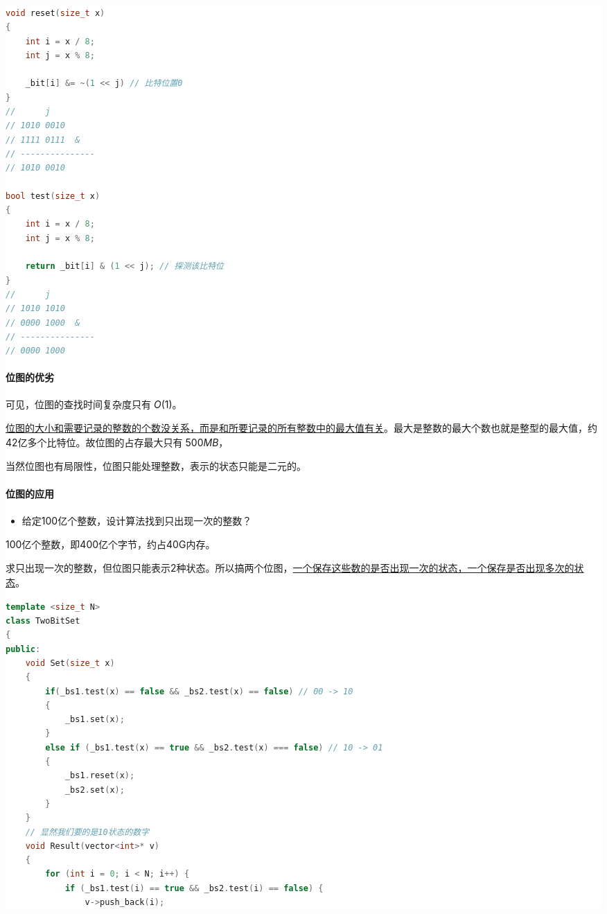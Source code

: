 ```cpp
void reset(size_t x) 
{
    int i = x / 8;
    int j = x % 8;
    
	_bit[i] &= ~(1 << j) // 比特位置0
}
//      j
// 1010 0010
// 1111 0111  &
// ---------------
// 1010 0010

bool test(size_t x)
{
    int i = x / 8;
    int j = x % 8;
    
    return _bit[i] & (1 << j); // 探测该比特位
}
//      j
// 1010 1010
// 0000 1000  &
// ---------------
// 0000 1000
```

#### 位图的优劣

可见，位图的查找时间复杂度只有 $O(1)$。

<u>位图的大小和需要记录的整数的个数没关系，而是和所要记录的所有整数中的最大值有关</u>。最大是整数的最大个数也就是整型的最大值，约42亿多个比特位。故位图的占存最大只有 $500MB$，

 当然位图也有局限性，位图只能处理整数，表示的状态只能是二元的。

#### 位图的应用

- 给定100亿个整数，设计算法找到只出现一次的整数？

100亿个整数，即400亿个字节，约占40G内存。

求只出现一次的整数，但位图只能表示2种状态。所以搞两个位图，<u>一个保存这些数的是否出现一次的状态，一个保存是否出现多次的状态</u>。

```cpp
template <size_t N>
class TwoBitSet
{
public:
    void Set(size_t x)
    {
        if(_bs1.test(x) == false && _bs2.test(x) == false) // 00 -> 10
        {
            _bs1.set(x);
        }
        else if (_bs1.test(x) == true && _bs2.test(x) === false) // 10 -> 01
        {
            _bs1.reset(x);
            _bs2.set(x);
        }
    }
    // 显然我们要的是10状态的数字
    void Result(vector<int>* v)
    {
        for (int i = 0; i < N; i++) {
            if (_bs1.test(i) == true && _bs2.test(i) == false) {
                v->push_back(i);
```